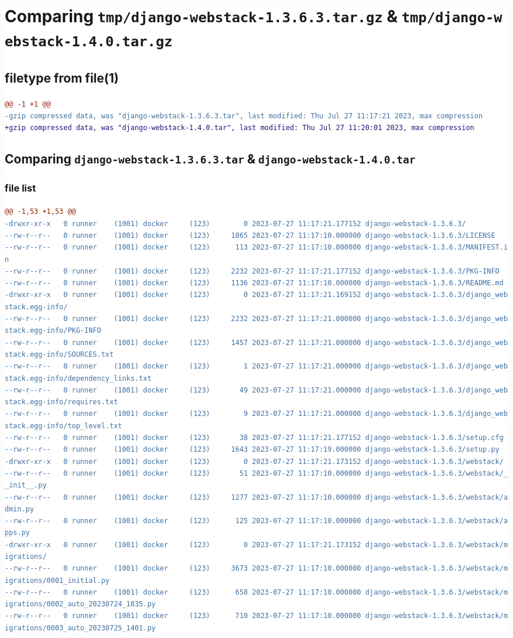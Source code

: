 # Comparing `tmp/django-webstack-1.3.6.3.tar.gz` & `tmp/django-webstack-1.4.0.tar.gz`

## filetype from file(1)

```diff
@@ -1 +1 @@
-gzip compressed data, was "django-webstack-1.3.6.3.tar", last modified: Thu Jul 27 11:17:21 2023, max compression
+gzip compressed data, was "django-webstack-1.4.0.tar", last modified: Thu Jul 27 11:20:01 2023, max compression
```

## Comparing `django-webstack-1.3.6.3.tar` & `django-webstack-1.4.0.tar`

### file list

```diff
@@ -1,53 +1,53 @@
-drwxr-xr-x   0 runner    (1001) docker     (123)        0 2023-07-27 11:17:21.177152 django-webstack-1.3.6.3/
--rw-r--r--   0 runner    (1001) docker     (123)     1065 2023-07-27 11:17:10.000000 django-webstack-1.3.6.3/LICENSE
--rw-r--r--   0 runner    (1001) docker     (123)      113 2023-07-27 11:17:10.000000 django-webstack-1.3.6.3/MANIFEST.in
--rw-r--r--   0 runner    (1001) docker     (123)     2232 2023-07-27 11:17:21.177152 django-webstack-1.3.6.3/PKG-INFO
--rw-r--r--   0 runner    (1001) docker     (123)     1136 2023-07-27 11:17:10.000000 django-webstack-1.3.6.3/README.md
-drwxr-xr-x   0 runner    (1001) docker     (123)        0 2023-07-27 11:17:21.169152 django-webstack-1.3.6.3/django_webstack.egg-info/
--rw-r--r--   0 runner    (1001) docker     (123)     2232 2023-07-27 11:17:21.000000 django-webstack-1.3.6.3/django_webstack.egg-info/PKG-INFO
--rw-r--r--   0 runner    (1001) docker     (123)     1457 2023-07-27 11:17:21.000000 django-webstack-1.3.6.3/django_webstack.egg-info/SOURCES.txt
--rw-r--r--   0 runner    (1001) docker     (123)        1 2023-07-27 11:17:21.000000 django-webstack-1.3.6.3/django_webstack.egg-info/dependency_links.txt
--rw-r--r--   0 runner    (1001) docker     (123)       49 2023-07-27 11:17:21.000000 django-webstack-1.3.6.3/django_webstack.egg-info/requires.txt
--rw-r--r--   0 runner    (1001) docker     (123)        9 2023-07-27 11:17:21.000000 django-webstack-1.3.6.3/django_webstack.egg-info/top_level.txt
--rw-r--r--   0 runner    (1001) docker     (123)       38 2023-07-27 11:17:21.177152 django-webstack-1.3.6.3/setup.cfg
--rw-r--r--   0 runner    (1001) docker     (123)     1643 2023-07-27 11:17:19.000000 django-webstack-1.3.6.3/setup.py
-drwxr-xr-x   0 runner    (1001) docker     (123)        0 2023-07-27 11:17:21.173152 django-webstack-1.3.6.3/webstack/
--rw-r--r--   0 runner    (1001) docker     (123)       51 2023-07-27 11:17:10.000000 django-webstack-1.3.6.3/webstack/__init__.py
--rw-r--r--   0 runner    (1001) docker     (123)     1277 2023-07-27 11:17:10.000000 django-webstack-1.3.6.3/webstack/admin.py
--rw-r--r--   0 runner    (1001) docker     (123)      125 2023-07-27 11:17:10.000000 django-webstack-1.3.6.3/webstack/apps.py
-drwxr-xr-x   0 runner    (1001) docker     (123)        0 2023-07-27 11:17:21.173152 django-webstack-1.3.6.3/webstack/migrations/
--rw-r--r--   0 runner    (1001) docker     (123)     3673 2023-07-27 11:17:10.000000 django-webstack-1.3.6.3/webstack/migrations/0001_initial.py
--rw-r--r--   0 runner    (1001) docker     (123)      658 2023-07-27 11:17:10.000000 django-webstack-1.3.6.3/webstack/migrations/0002_auto_20230724_1835.py
--rw-r--r--   0 runner    (1001) docker     (123)      710 2023-07-27 11:17:10.000000 django-webstack-1.3.6.3/webstack/migrations/0003_auto_20230725_1401.py
```